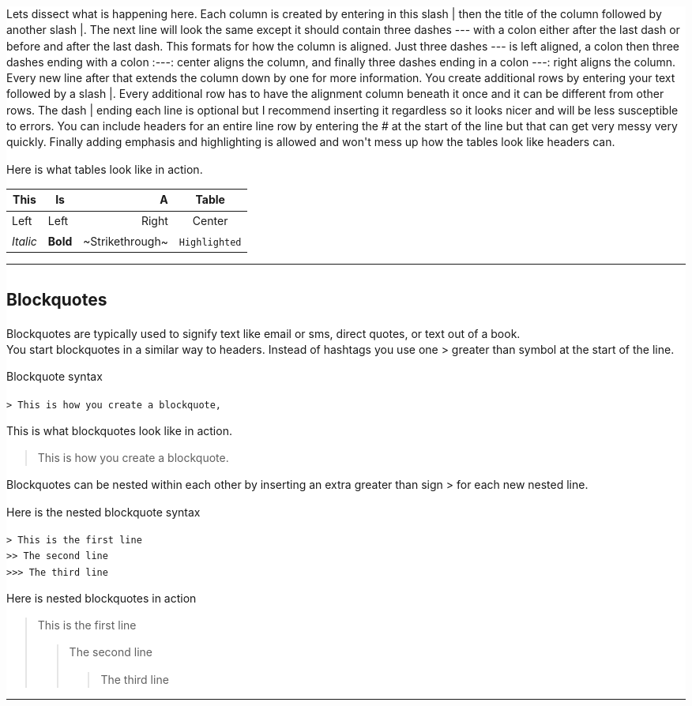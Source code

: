 Lets dissect what is happening here. Each column is created by entering in this slash | then the title of the column followed by another slash |. The next line will look the same except it should contain three dashes --- with a colon either after the last dash or before and after the last dash. This formats for how the column is aligned. Just three dashes --- is left aligned, a colon then three dashes ending with a colon :---: center aligns the column, and finally three dashes ending in a colon ---: right aligns the column. Every new line after that extends the column down by one for more information. You create additional rows by entering your text followed by a slash |. Every additional row has to have the alignment column beneath it once and it can be different from other rows. The dash | ending each line is optional but I recommend inserting it regardless so it looks nicer and will be less susceptible to errors. You can include headers for an entire line row by entering the # at the start of the line but that can get very messy very quickly. Finally adding emphasis and highlighting is allowed and won't mess up how the tables look like headers can.

Here is what tables look like in action.

| This | Is | A | Table |
| --- | --- | ---: | :---: |
| Left | Left | Right | Center |
| *Italic* | **Bold** | ~Strikethrough~ | `Highlighted` |

---

## Blockquotes

Blockquotes are typically used to signify text like email or sms, direct quotes, or text out of a book.  
You start blockquotes in a similar way to headers. Instead of hashtags you use one > greater than symbol at the start of the line.

Blockquote syntax

```
> This is how you create a blockquote,
```

This is what blockquotes look like in action.

> This is how you create a blockquote.

Blockquotes can be nested within each other by inserting an extra greater than sign > for each new nested line.

Here is the nested blockquote syntax

```
> This is the first line
>> The second line
>>> The third line
```

Here is nested blockquotes in action

> This is the first line
>> The second line
>>> The third line

---